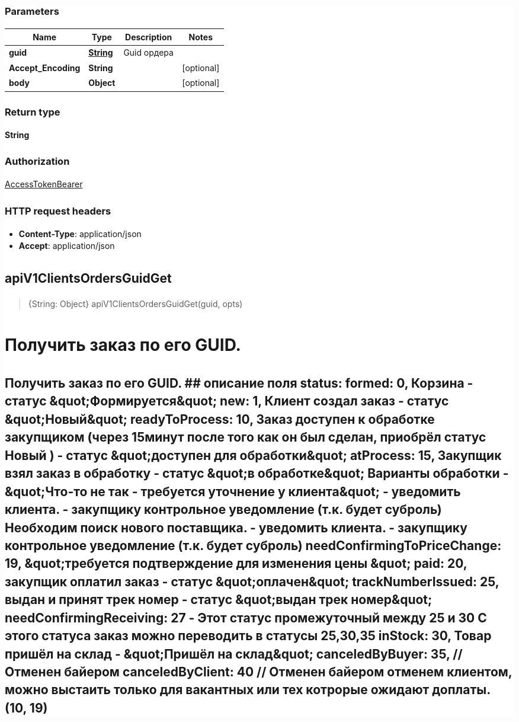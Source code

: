 ```javascript
```

### Parameters


Name | Type | Description  | Notes
------------- | ------------- | ------------- | -------------
 **guid** | [**String**](.md)| Guid ордера | 
 **Accept_Encoding** | **String**|  | [optional] 
 **body** | **Object**|  | [optional] 

### Return type

**String**

### Authorization

[AccessTokenBearer](../README.md#AccessTokenBearer)

### HTTP request headers

- **Content-Type**: application/json
- **Accept**: application/json


## apiV1ClientsOrdersGuidGet

> {String: Object} apiV1ClientsOrdersGuidGet(guid, opts)

# Получить заказ по его GUID.

## Получить заказ по его GUID.   ## описание поля status:       formed: 0,  Корзина - статус \&quot;Формируется\&quot;      new: 1,  Клиент создал заказ - статус \&quot;Новый\&quot;      readyToProcess: 10,  Заказ доступен к обработке закупщиком (через 15минут после того как он был сделан, приобрёл статус Новый ) - статус \&quot;доступен для обработки\&quot;      atProcess: 15,  Закупщик взял заказ в обработку - статус \&quot;в обработке\&quot;        Варианты обработки - \&quot;Что-то не так - требуется уточнение у клиента\&quot; - уведомить клиента. - закупщику контрольное         уведомление (т.к. будет суброль)        Необходим поиск нового поставщика. - уведомить клиента. - закупщику контрольное уведомление (т.к. будет суброль)      needConfirmingToPriceChange: 19,  \&quot;требуется подтверждение для изменения цены \&quot;        paid: 20, закупщик оплатил заказ - статус \&quot;оплачен\&quot;       trackNumberIssued: 25, выдан и принят трек номер - статус \&quot;выдан трек номер\&quot;      needConfirmingReceiving: 27 - Этот статус промежуточный между 25 и 30     С этого статуса заказ можно переводить в статусы 25,30,35     inStock: 30, Товар пришёл на склад - \&quot;Пришёл на склад\&quot;      canceledByBuyer: 35, // Отменен байером      canceledByClient: 40 // Отменен байером отменем клиентом, можно выстаить только для вакантных или тех котрорые ожидают доплаты. (10, 19)   

